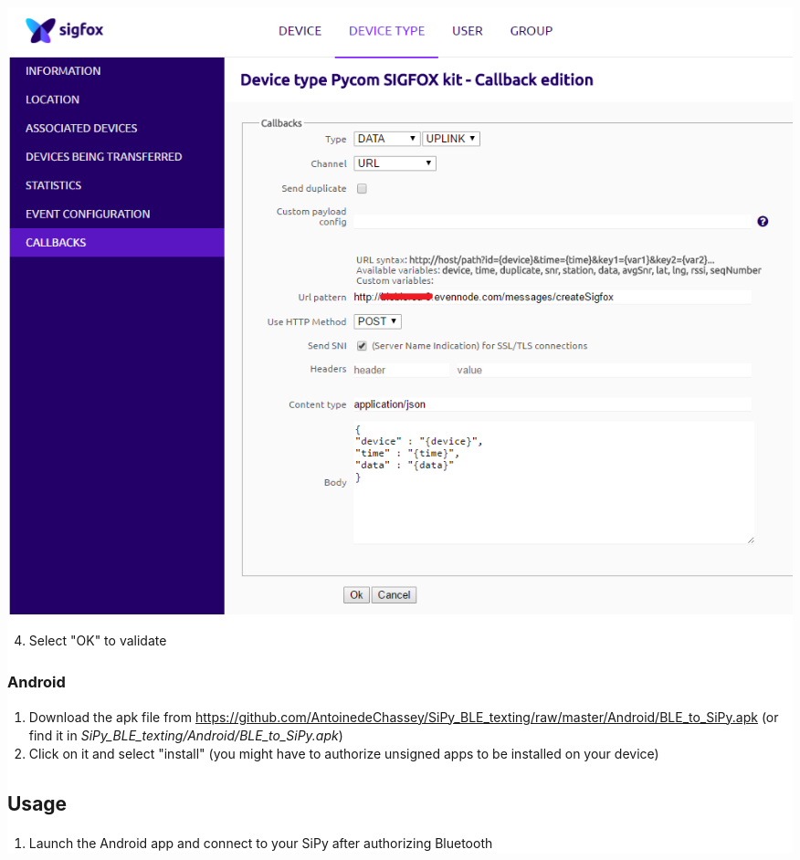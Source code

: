 <p align="center">
    <img src="img/backend.png">
</p>

4. Select "OK" to validate
    
### Android
1. Download the apk file from <https://github.com/AntoinedeChassey/SiPy_BLE_texting/raw/master/Android/BLE_to_SiPy.apk> (or find it in _SiPy_BLE_texting/Android/BLE_to_SiPy.apk_)
2. Click on it and select "install" (you might have to authorize unsigned apps to be installed on your device)


## Usage

1. Launch the Android app and connect to your SiPy after authorizing Bluetooth

<p align="center">